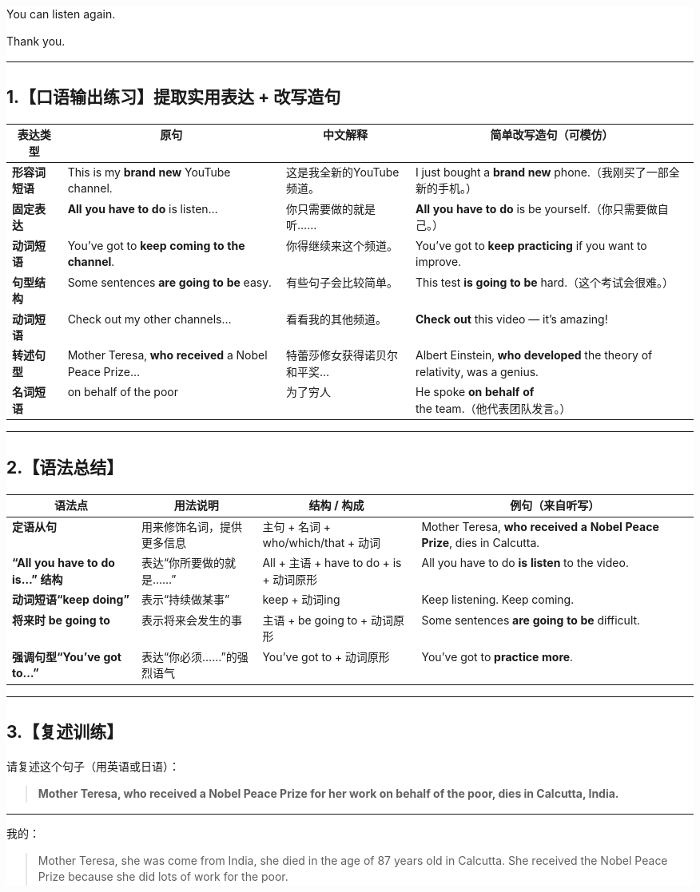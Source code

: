 You can listen again.

Thank you.

---

## 1.【口语输出练习】提取实用表达 + 改写造句

| 表达类型 | 原句 | 中文解释 | 简单改写造句（可模仿） |
|----------|------|----------|--------------------------|
| **形容词短语** | This is my **brand new** YouTube channel. | 这是我全新的YouTube频道。 | I just bought a **brand new** phone.（我刚买了一部全新的手机。） |
| **固定表达** | **All you have to do** is listen… | 你只需要做的就是听…… | **All you have to do** is be yourself.（你只需要做自己。） |
| **动词短语** | You’ve got to **keep coming to the channel**. | 你得继续来这个频道。 | You’ve got to **keep practicing** if you want to improve. |
| **句型结构** | Some sentences **are going to be** easy. | 有些句子会比较简单。 | This test **is going to be** hard.（这个考试会很难。） |
| **动词短语** | Check out my other channels… | 看看我的其他频道。 | **Check out** this video — it’s amazing! |
| **转述句型** | Mother Teresa, **who received** a Nobel Peace Prize… | 特蕾莎修女获得诺贝尔和平奖… | Albert Einstein, **who developed** the theory of relativity, was a genius. |
| **名词短语** | on behalf of the poor | 为了穷人 | He spoke **on behalf of** the team.（他代表团队发言。） |

---

## 2.【语法总结】

| 语法点 | 用法说明 | 结构 / 构成 | 例句（来自听写） |
|--------|----------|---------------|------------------|
| **定语从句** | 用来修饰名词，提供更多信息 | 主句 + 名词 + who/which/that + 动词 | Mother Teresa, **who received a Nobel Peace Prize**, dies in Calcutta. |
| **“All you have to do is…” 结构** | 表达“你所要做的就是……” | All + 主语 + have to do + is + 动词原形 | All you have to do **is listen** to the video. |
| **动词短语“keep doing”** | 表示“持续做某事” | keep + 动词ing | Keep listening. Keep coming. |
| **将来时 be going to** | 表示将来会发生的事 | 主语 + be going to + 动词原形 | Some sentences **are going to be** difficult. |
| **强调句型“You’ve got to…”** | 表达“你必须……”的强烈语气 | You’ve got to + 动词原形 | You’ve got to **practice more**. |

---

## 3.【复述训练】

请复述这个句子（用英语或日语）：

> **Mother Teresa, who received a Nobel Peace Prize for her work on behalf of the poor, dies in Calcutta, India.**

---
我的：

> Mother Teresa, she was come from India, she died in the age of 87 years old in Calcutta. She received the Nobel Peace Prize because she did lots of work for the poor.
